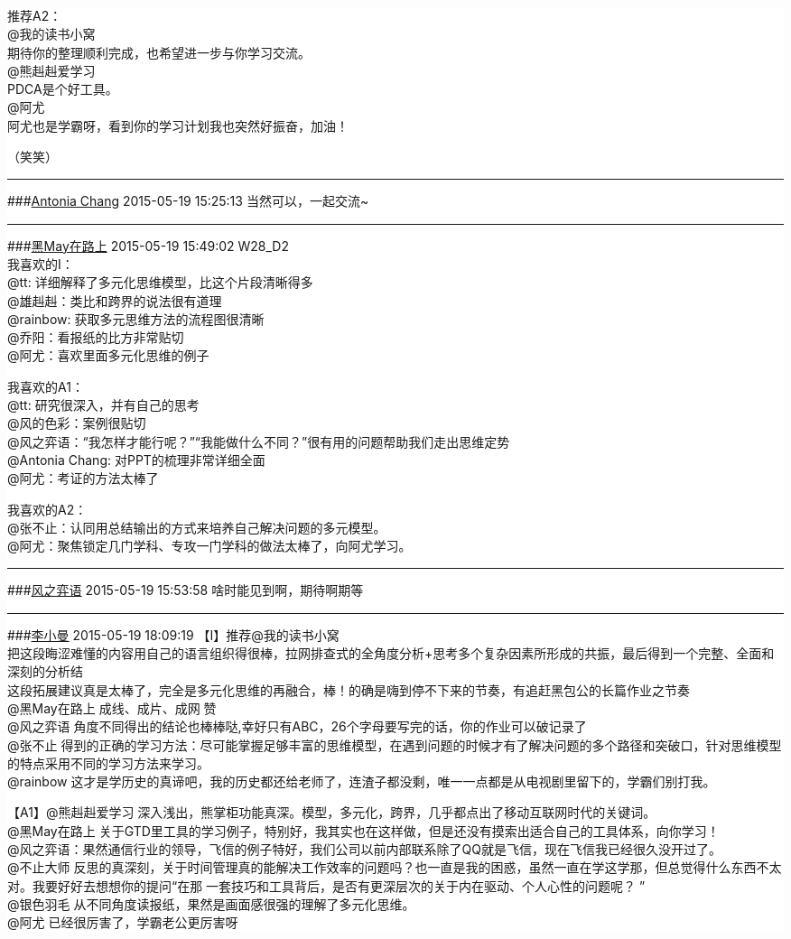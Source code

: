 推荐A2：  
@我的读书小窝  
期待你的整理顺利完成，也希望进一步与你学习交流。  
@熊赳赳爱学习  
PDCA是个好工具。  
@阿尤  
阿尤也是学霸呀，看到你的学习计划我也突然好振奋，加油！  
  
（笑笑）

---
###[Antonia Chang](http://www.douban.com/people/45942858/)	2015-05-19 15:25:13
当然可以，一起交流~

---
###[黑May在路上](http://www.douban.com/people/63369196/)	2015-05-19 15:49:02
W28_D2  
我喜欢的I：  
@tt: 详细解释了多元化思维模型，比这个片段清晰得多  
@雄赳赳：类比和跨界的说法很有道理  
@rainbow: 获取多元思维方法的流程图很清晰  
@乔阳：看报纸的比方非常贴切  
@阿尤：喜欢里面多元化思维的例子  
  
我喜欢的A1：  
@tt: 研究很深入，并有自己的思考  
@风的色彩：案例很贴切  
@风之弈语：“我怎样才能行呢？”“我能做什么不同？”很有用的问题帮助我们走出思维定势  
@Antonia Chang: 对PPT的梳理非常详细全面  
@阿尤：考证的方法太棒了  
  
我喜欢的A2：  
@张不止：认同用总结输出的方式来培养自己解决问题的多元模型。  
@阿尤：聚焦锁定几门学科、专攻一门学科的做法太棒了，向阿尤学习。

---
###[风之弈语](http://www.douban.com/people/124463884/)	2015-05-19 15:53:58
啥时能见到啊，期待啊期等

---
###[李小曼](http://www.douban.com/people/29821303/)	2015-05-19 18:09:19
【I】推荐@我的读书小窝  
把这段晦涩难懂的内容用自己的语言组织得很棒，拉网排查式的全角度分析+思考多个复杂因素所形成的共振，最后得到一个完整、全面和深刻的分析结  
这段拓展建议真是太棒了，完全是多元化思维的再融合，棒！的确是嗨到停不下来的节奏，有追赶黑包公的长篇作业之节奏  
@黑May在路上 成线、成片、成网 赞  
@风之弈语 角度不同得出的结论也棒棒哒,幸好只有ABC，26个字母要写完的话，你的作业可以破记录了  
@张不止 得到的正确的学习方法：尽可能掌握足够丰富的思维模型，在遇到问题的时候才有了解决问题的多个路径和突破口，针对思维模型的特点采用不同的学习方法来学习。  
@rainbow 这才是学历史的真谛吧，我的历史都还给老师了，连渣子都没剩，唯一一点都是从电视剧里留下的，学霸们别打我。  
  
【A1】@熊赳赳爱学习 深入浅出，熊掌柜功能真深。模型，多元化，跨界，几乎都点出了移动互联网时代的关键词。  
@黑May在路上 关于GTD里工具的学习例子，特别好，我其实也在这样做，但是还没有摸索出适合自己的工具体系，向你学习！  
@风之弈语：果然通信行业的领导，飞信的例子特好，我们公司以前内部联系除了QQ就是飞信，现在飞信我已经很久没开过了。  
@不止大师 反思的真深刻，关于时间管理真的能解决工作效率的问题吗？也一直是我的困惑，虽然一直在学这学那，但总觉得什么东西不太对。我要好好去想想你的提问“在那
一套技巧和工具背后，是否有更深层次的关于内在驱动、个人心性的问题呢？ ”  
@银色羽毛 从不同角度读报纸，果然是画面感很强的理解了多元化思维。  
@阿尤 已经很厉害了，学霸老公更厉害呀  
  